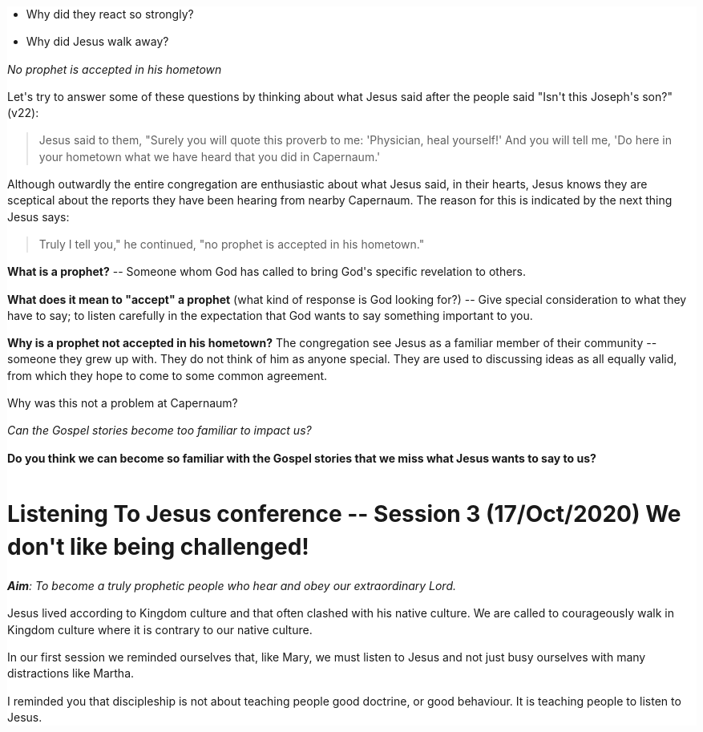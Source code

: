 -   Why did they react so strongly?

-   Why did Jesus walk away?

*No prophet is accepted in his hometown*

Let\'s try to answer some of these questions by thinking about what
Jesus said after the people said "Isn't this Joseph's son?" (v22):

> Jesus said to them, "Surely you will quote this proverb to me:
> 'Physician, heal yourself!' And you will tell me, 'Do here in your
> hometown what we have heard that you did in Capernaum.'

Although outwardly the entire congregation are enthusiastic about what
Jesus said, in their hearts, Jesus knows they are sceptical about the
reports they have been hearing from nearby Capernaum. The reason for
this is indicated by the next thing Jesus says:

> Truly I tell you," he continued, "no prophet is accepted in his
> hometown.\"

**What is a prophet?** -- Someone whom God has called to bring God\'s
specific revelation to others.

**What does it mean to \"accept\" a prophet** (what kind of response is
God looking for?) -- Give special consideration to what they have to
say; to listen carefully in the expectation that God wants to say
something important to you.

**Why is a prophet not accepted in his hometown?** The congregation see
Jesus as a familiar member of their community -- someone they grew up
with. They do not think of him as anyone special. They are used to
discussing ideas as all equally valid, from which they hope to come to
some common agreement.

Why was this not a problem at Capernaum?

*Can the Gospel stories become too familiar to impact us?*

**Do you think we can become so familiar with the Gospel stories that we
miss what Jesus wants to say to us?**

# Listening To Jesus conference -- Session 3 (17/Oct/2020) We don\'t like being challenged!

***Aim**: To become a truly prophetic people who hear and obey our
extraordinary Lord.*

Jesus lived according to Kingdom culture and that often clashed with his
native culture. We are called to courageously walk in Kingdom culture
where it is contrary to our native culture.

In our first session we reminded ourselves that, like Mary, we must
listen to Jesus and not just busy ourselves with many distractions like
Martha.

I reminded you that discipleship is not about teaching people good
doctrine, or good behaviour. It is teaching people to listen to Jesus.
